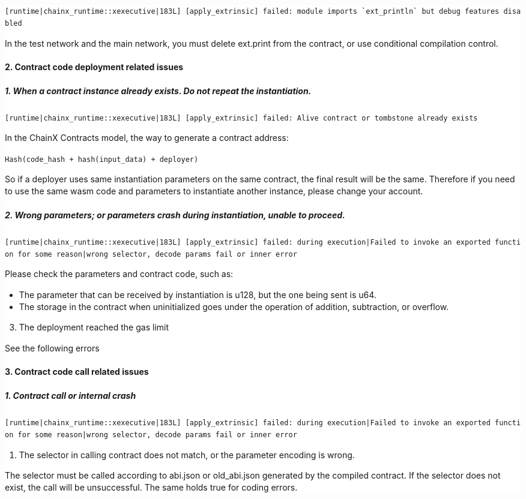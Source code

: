 ```
[runtime|chainx_runtime::xexecutive|183L] [apply_extrinsic] failed: module imports `ext_println` but debug features disabled
```

In the test network and the main network, you must delete ext.print from the contract, or use conditional compilation control.

#### 2. Contract code deployment related issues

##### 1. When a contract instance already exists. Do not repeat the instantiation.

```
[runtime|chainx_runtime::xexecutive|183L] [apply_extrinsic] failed: Alive contract or tombstone already exists
```

In the ChainX Contracts model, the way to generate a contract address:

```
Hash(code_hash + hash(input_data) + deployer)
```

So if a deployer uses same instantiation parameters on the same contract, the final result will be the same. Therefore if you need to use the same wasm code and parameters to instantiate another instance, please change your account.

##### 2. Wrong parameters; or parameters crash during instantiation, unable to proceed.

```
[runtime|chainx_runtime::xexecutive|183L] [apply_extrinsic] failed: during execution|Failed to invoke an exported function for some reason|wrong selector, decode params fail or inner error
```

Please check the parameters and contract code, such as:

* The parameter that can be received by instantiation is u128, but the one being sent is u64.
* The storage in the contract when uninitialized goes under the operation of addition, subtraction, or overflow.

3. The deployment reached the gas limit

See the following errors

#### 3. Contract code call related issues

##### 1. Contract call or internal crash

```
[runtime|chainx_runtime::xexecutive|183L] [apply_extrinsic] failed: during execution|Failed to invoke an exported function for some reason|wrong selector, decode params fail or inner error
```

1. The selector in calling contract does not match, or the parameter encoding is wrong.

 The selector must be called according to abi.json or old_abi.json generated by the compiled contract. If the selector does not exist, the call will be unsuccessful. The same holds true for coding errors.

